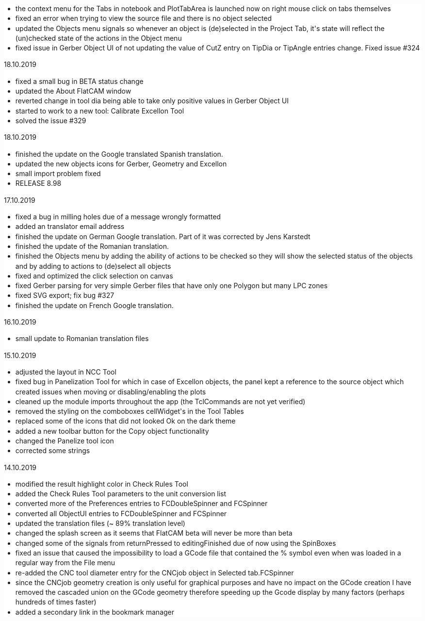 - the context menu for the Tabs in notebook and PlotTabArea is launched now on right mouse click on tabs themselves
- fixed an error when trying to view the source file and there is no object selected
- updated the Objects menu signals so whenever an object is (de)selected in the Project Tab, it's state will reflect the (un)checked state of the actions in the Object menu
- fixed issue in Gerber Object UI of not updating the value of CutZ entry on TipDia or TipAngle entries change. Fixed issue #324

18.10.2019

- fixed a small bug in BETA status change
- updated the About FlatCAM window
- reverted change in tool dia being able to take only positive values in Gerber Object UI
- started to work to a new tool: Calibrate Excellon Tool
- solved the issue #329

18.10.2019

- finished the update on the Google translated Spanish translation.
- updated the new objects icons for Gerber, Geometry and Excellon
- small import problem fixed
- RELEASE 8.98

17.10.2019

- fixed a bug in milling holes due of a message wrongly formatted
- added an translator email address
- finished the update on German Google translation. Part of it was corrected by Jens Karstedt
- finished the update of the Romanian translation.
- finished the Objects menu by adding the ability of actions to be checked so they will show the selected status of the objects and by adding to actions to (de)select all objects
- fixed and optimized the click selection on canvas
- fixed Gerber parsing for very simple Gerber files that have only one Polygon but many LPC zones
- fixed SVG export; fix bug #327
- finished the update on French Google translation.

16.10.2019

- small update to Romanian translation files

15.10.2019

- adjusted the layout in NCC Tool
- fixed bug in Panelization Tool for which in case of Excellon objects, the panel kept a reference to the source object which created issues when moving or disabling/enabling the plots
- cleaned up the module imports throughout the app (the TclCommands are not yet verified)
- removed the styling on the comboboxes cellWidget's in the Tool Tables
- replaced some of the icons that did not looked Ok on the dark theme
- added a new toolbar button for the Copy object functionality
- changed the Panelize tool icon
- corrected some strings

14.10.2019

- modified the result highlight color in Check Rules Tool
- added the Check Rules Tool parameters to the unit conversion list
- converted more of the Preferences entries to FCDoubleSpinner and FCSpinner
- converted all ObjectUI entries to FCDoubleSpinner and FCSpinner
- updated the translation files (~ 89% translation level)
- changed the splash screen as it seems that FlatCAM beta will never be more than beta
- changed some of the signals from returnPressed to editingFinished due of now using the SpinBoxes
- fixed an issue that caused the impossibility to load a GCode file that contained the % symbol even when was loaded in a regular way from the File menu
- re-added the CNC tool diameter entry for the CNCjob object in Selected tab.FCSpinner
- since the CNCjob geometry creation is only useful for graphical purposes and have no impact on the GCode creation I have removed the cascaded union on the GCode geometry therefore speeding up the Gcode display by many factors (perhaps hundreds of times faster)
- added a secondary link in the bookmark manager